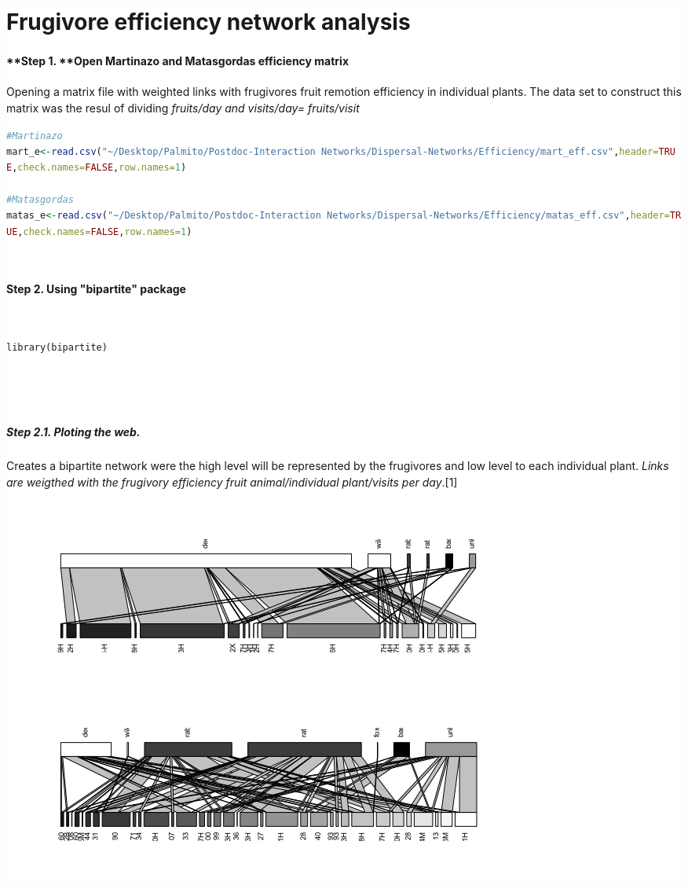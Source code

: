 Frugivore efficiency network analysis
================

#### **Step 1. **Open Martinazo and Matasgordas efficiency matrix

Opening a matrix file with weighted links with frugivores fruit remotion efficiency in individual plants. The data set to construct this matrix was the resul of dividing *fruits/day and visits/day= fruits/visit*

``` r
#Martinazo
mart_e<-read.csv("~/Desktop/Palmito/Postdoc-Interaction Networks/Dispersal-Networks/Efficiency/mart_eff.csv",header=TRUE,check.names=FALSE,row.names=1)

#Matasgordas
matas_e<-read.csv("~/Desktop/Palmito/Postdoc-Interaction Networks/Dispersal-Networks/Efficiency/matas_eff.csv",header=TRUE,check.names=FALSE,row.names=1)
```

 

#### **Step 2.** Using "bipartite" package

 

    library(bipartite)

 

   

##### *Step 2.1.* Ploting the web.

Creates a bipartite network were the high level will be represented by the frugivores and low level to each individual plant. *Links are weigthed with the frugivory efficiency fruit animal/individual plant/visits per day*.[1]

![](Efficiency_files/figure-markdown_github/unnamed-chunk-3-1.png)
